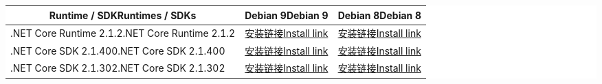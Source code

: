 |<span data-ttu-id="a8d37-459">Runtime / SDK</span><span class="sxs-lookup"><span data-stu-id="a8d37-459">Runtimes / SDKs</span></span>                  |<span data-ttu-id="a8d37-460">Debian 9</span><span class="sxs-lookup"><span data-stu-id="a8d37-460">Debian 9</span></span>       |<span data-ttu-id="a8d37-461">Debian 8</span><span class="sxs-lookup"><span data-stu-id="a8d37-461">Debian 8</span></span>       |
|---------------------------------|---------------|---------------|
|<span data-ttu-id="a8d37-462">.NET Core Runtime 2.1.2</span><span class="sxs-lookup"><span data-stu-id="a8d37-462">.NET Core Runtime 2.1.2</span></span>          |[<span data-ttu-id="a8d37-463">安装链接</span><span class="sxs-lookup"><span data-stu-id="a8d37-463">Install link</span></span>](https://www.microsoft.com/net/download/linux-package-manager/debian9/runtime-2.1.2)   |[<span data-ttu-id="a8d37-464">安装链接</span><span class="sxs-lookup"><span data-stu-id="a8d37-464">Install link</span></span>](https://www.microsoft.com/net/download/linux-package-manager/debian8/runtime-2.1.2)   |
|<span data-ttu-id="a8d37-465">.NET Core SDK 2.1.400</span><span class="sxs-lookup"><span data-stu-id="a8d37-465">.NET Core SDK 2.1.400</span></span>        |[<span data-ttu-id="a8d37-466">安装链接</span><span class="sxs-lookup"><span data-stu-id="a8d37-466">Install link</span></span>](https://www.microsoft.com/net/download/linux-package-manager/debian9/sdk-2.1.400)   |[<span data-ttu-id="a8d37-467">安装链接</span><span class="sxs-lookup"><span data-stu-id="a8d37-467">Install link</span></span>](https://www.microsoft.com/net/download/linux-package-manager/debian8/sdk-2.1.400)        |
|<span data-ttu-id="a8d37-468">.NET Core SDK 2.1.302</span><span class="sxs-lookup"><span data-stu-id="a8d37-468">.NET Core SDK 2.1.302</span></span>        |[<span data-ttu-id="a8d37-469">安装链接</span><span class="sxs-lookup"><span data-stu-id="a8d37-469">Install link</span></span>](https://www.microsoft.com/net/download/linux-package-manager/debian9/sdk-2.1.302)   |[<span data-ttu-id="a8d37-470">安装链接</span><span class="sxs-lookup"><span data-stu-id="a8d37-470">Install link</span></span>](https://www.microsoft.com/net/download/linux-package-manager/debian8/sdk-2.1.302)        |
